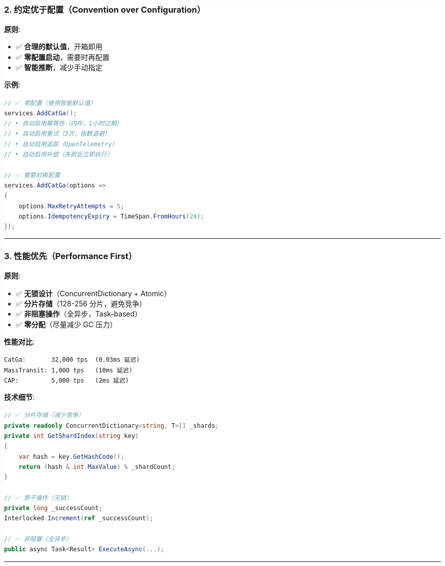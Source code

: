 ### 2. 约定优于配置（Convention over Configuration）

**原则**:
- ✅ **合理的默认值**，开箱即用
- ✅ **零配置启动**，需要时再配置
- ✅ **智能推断**，减少手动指定

**示例**:
```csharp
// ✅ 零配置（使用智能默认值）
services.AddCatGa();
// • 自动启用幂等性（内存，1小时过期）
// • 自动启用重试（3次，指数退避）
// • 自动启用追踪（OpenTelemetry）
// • 自动启用补偿（失败后立即执行）

// ✅ 需要时再配置
services.AddCatGa(options =>
{
    options.MaxRetryAttempts = 5;
    options.IdempotencyExpiry = TimeSpan.FromHours(24);
});
```

---

### 3. 性能优先（Performance First）

**原则**:
- ✅ **无锁设计**（ConcurrentDictionary + Atomic）
- ✅ **分片存储**（128-256 分片，避免竞争）
- ✅ **非阻塞操作**（全异步，Task-based）
- ✅ **零分配**（尽量减少 GC 压力）

**性能对比**:
```
CatGa:       32,000 tps  (0.03ms 延迟)
MassTransit: 1,000 tps   (10ms 延迟)
CAP:         5,000 tps   (2ms 延迟)
```

**技术细节**:
```csharp
// ✅ 分片存储（减少竞争）
private readonly ConcurrentDictionary<string, T>[] _shards;
private int GetShardIndex(string key)
{
    var hash = key.GetHashCode();
    return (hash & int.MaxValue) % _shardCount;
}

// ✅ 原子操作（无锁）
private long _successCount;
Interlocked.Increment(ref _successCount);

// ✅ 非阻塞（全异步）
public async Task<Result> ExecuteAsync(...);
```

---